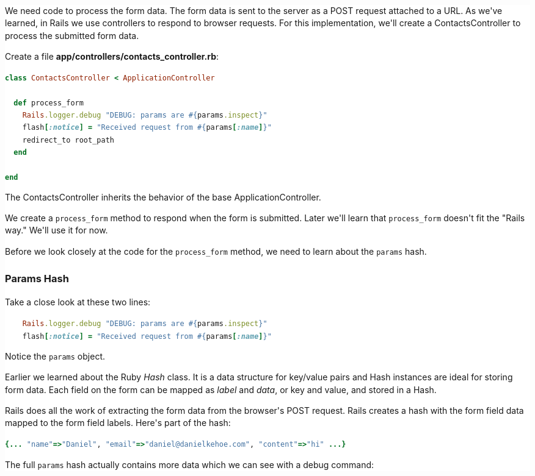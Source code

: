 We need code to process the form data. The form data is sent to the
server as a POST request attached to a URL. As we've learned, in Rails
we use controllers to respond to browser requests. For this
implementation, we'll create a ContactsController to process the
submitted form data.

Create a file **app/controllers/contacts_controller.rb**:


```ruby
class ContactsController < ApplicationController

  def process_form
    Rails.logger.debug "DEBUG: params are #{params.inspect}"
    flash[:notice] = "Received request from #{params[:name]}"
    redirect_to root_path
  end

end
```

The ContactsController inherits the behavior of the base
ApplicationController.

We create a `process_form` method to respond when the form is submitted.
Later we'll learn that `process_form` doesn't fit the "Rails way." We'll
use it for now.

Before we look closely at the code for the `process_form` method, we
need to learn about the `params` hash.

### Params Hash

Take a close look at these two lines:


```ruby
    Rails.logger.debug "DEBUG: params are #{params.inspect}"
    flash[:notice] = "Received request from #{params[:name]}"
```

Notice the `params` object.

Earlier we learned about the Ruby *Hash* class. It is a data structure
for key/value pairs and Hash instances are ideal for storing form data.
Each field on the form can be mapped as *label* and *data*, or key and
value, and stored in a Hash.

Rails does all the work of extracting the form data from the browser's
POST request. Rails creates a hash with the form field data mapped to
the form field labels. Here's part of the hash:


```ruby
{... "name"=>"Daniel", "email"=>"daniel@danielkehoe.com", "content"=>"hi" ...}
```

The full `params` hash actually contains more data which we can see with a debug command:
